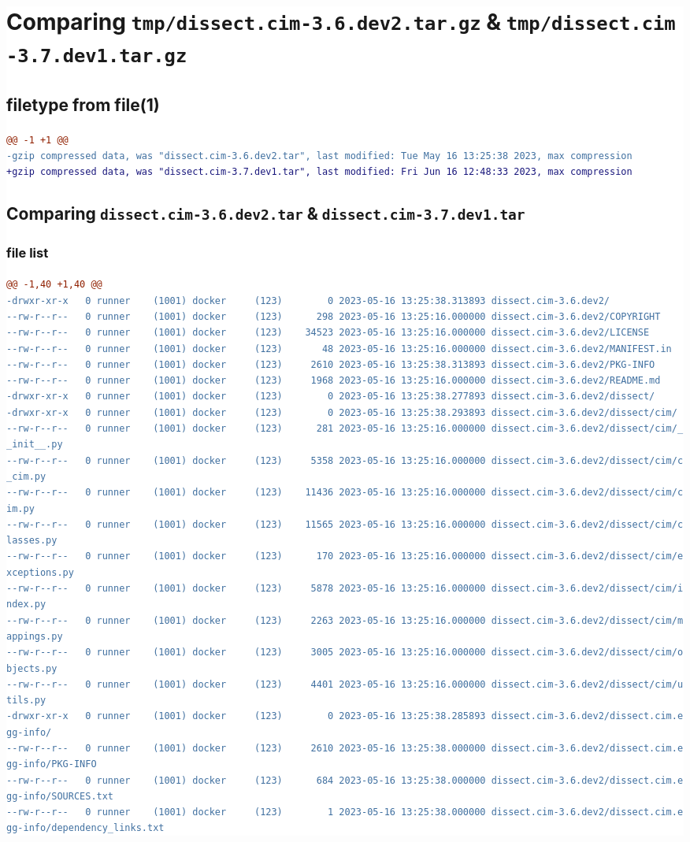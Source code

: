 # Comparing `tmp/dissect.cim-3.6.dev2.tar.gz` & `tmp/dissect.cim-3.7.dev1.tar.gz`

## filetype from file(1)

```diff
@@ -1 +1 @@
-gzip compressed data, was "dissect.cim-3.6.dev2.tar", last modified: Tue May 16 13:25:38 2023, max compression
+gzip compressed data, was "dissect.cim-3.7.dev1.tar", last modified: Fri Jun 16 12:48:33 2023, max compression
```

## Comparing `dissect.cim-3.6.dev2.tar` & `dissect.cim-3.7.dev1.tar`

### file list

```diff
@@ -1,40 +1,40 @@
-drwxr-xr-x   0 runner    (1001) docker     (123)        0 2023-05-16 13:25:38.313893 dissect.cim-3.6.dev2/
--rw-r--r--   0 runner    (1001) docker     (123)      298 2023-05-16 13:25:16.000000 dissect.cim-3.6.dev2/COPYRIGHT
--rw-r--r--   0 runner    (1001) docker     (123)    34523 2023-05-16 13:25:16.000000 dissect.cim-3.6.dev2/LICENSE
--rw-r--r--   0 runner    (1001) docker     (123)       48 2023-05-16 13:25:16.000000 dissect.cim-3.6.dev2/MANIFEST.in
--rw-r--r--   0 runner    (1001) docker     (123)     2610 2023-05-16 13:25:38.313893 dissect.cim-3.6.dev2/PKG-INFO
--rw-r--r--   0 runner    (1001) docker     (123)     1968 2023-05-16 13:25:16.000000 dissect.cim-3.6.dev2/README.md
-drwxr-xr-x   0 runner    (1001) docker     (123)        0 2023-05-16 13:25:38.277893 dissect.cim-3.6.dev2/dissect/
-drwxr-xr-x   0 runner    (1001) docker     (123)        0 2023-05-16 13:25:38.293893 dissect.cim-3.6.dev2/dissect/cim/
--rw-r--r--   0 runner    (1001) docker     (123)      281 2023-05-16 13:25:16.000000 dissect.cim-3.6.dev2/dissect/cim/__init__.py
--rw-r--r--   0 runner    (1001) docker     (123)     5358 2023-05-16 13:25:16.000000 dissect.cim-3.6.dev2/dissect/cim/c_cim.py
--rw-r--r--   0 runner    (1001) docker     (123)    11436 2023-05-16 13:25:16.000000 dissect.cim-3.6.dev2/dissect/cim/cim.py
--rw-r--r--   0 runner    (1001) docker     (123)    11565 2023-05-16 13:25:16.000000 dissect.cim-3.6.dev2/dissect/cim/classes.py
--rw-r--r--   0 runner    (1001) docker     (123)      170 2023-05-16 13:25:16.000000 dissect.cim-3.6.dev2/dissect/cim/exceptions.py
--rw-r--r--   0 runner    (1001) docker     (123)     5878 2023-05-16 13:25:16.000000 dissect.cim-3.6.dev2/dissect/cim/index.py
--rw-r--r--   0 runner    (1001) docker     (123)     2263 2023-05-16 13:25:16.000000 dissect.cim-3.6.dev2/dissect/cim/mappings.py
--rw-r--r--   0 runner    (1001) docker     (123)     3005 2023-05-16 13:25:16.000000 dissect.cim-3.6.dev2/dissect/cim/objects.py
--rw-r--r--   0 runner    (1001) docker     (123)     4401 2023-05-16 13:25:16.000000 dissect.cim-3.6.dev2/dissect/cim/utils.py
-drwxr-xr-x   0 runner    (1001) docker     (123)        0 2023-05-16 13:25:38.285893 dissect.cim-3.6.dev2/dissect.cim.egg-info/
--rw-r--r--   0 runner    (1001) docker     (123)     2610 2023-05-16 13:25:38.000000 dissect.cim-3.6.dev2/dissect.cim.egg-info/PKG-INFO
--rw-r--r--   0 runner    (1001) docker     (123)      684 2023-05-16 13:25:38.000000 dissect.cim-3.6.dev2/dissect.cim.egg-info/SOURCES.txt
--rw-r--r--   0 runner    (1001) docker     (123)        1 2023-05-16 13:25:38.000000 dissect.cim-3.6.dev2/dissect.cim.egg-info/dependency_links.txt
```